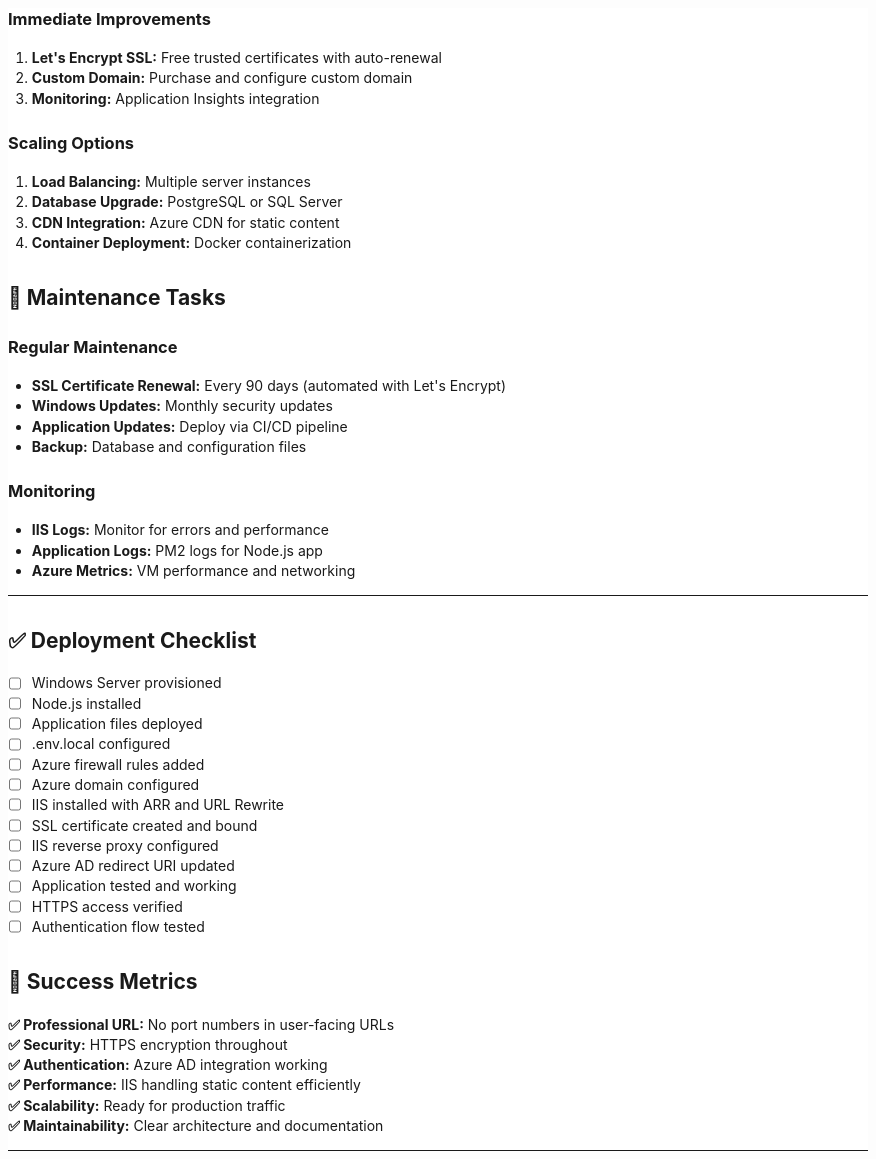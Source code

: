 ### Immediate Improvements
1. **Let's Encrypt SSL:** Free trusted certificates with auto-renewal
2. **Custom Domain:** Purchase and configure custom domain
3. **Monitoring:** Application Insights integration

### Scaling Options
1. **Load Balancing:** Multiple server instances
2. **Database Upgrade:** PostgreSQL or SQL Server
3. **CDN Integration:** Azure CDN for static content
4. **Container Deployment:** Docker containerization

## 📝 Maintenance Tasks

### Regular Maintenance
- **SSL Certificate Renewal:** Every 90 days (automated with Let's Encrypt)
- **Windows Updates:** Monthly security updates
- **Application Updates:** Deploy via CI/CD pipeline
- **Backup:** Database and configuration files

### Monitoring
- **IIS Logs:** Monitor for errors and performance
- **Application Logs:** PM2 logs for Node.js app
- **Azure Metrics:** VM performance and networking

---

## ✅ Deployment Checklist

- [ ] Windows Server provisioned
- [ ] Node.js installed
- [ ] Application files deployed
- [ ] .env.local configured
- [ ] Azure firewall rules added
- [ ] Azure domain configured
- [ ] IIS installed with ARR and URL Rewrite
- [ ] SSL certificate created and bound
- [ ] IIS reverse proxy configured
- [ ] Azure AD redirect URI updated
- [ ] Application tested and working
- [ ] HTTPS access verified
- [ ] Authentication flow tested

## 🎉 Success Metrics

**✅ Professional URL:** No port numbers in user-facing URLs  
**✅ Security:** HTTPS encryption throughout  
**✅ Authentication:** Azure AD integration working  
**✅ Performance:** IIS handling static content efficiently  
**✅ Scalability:** Ready for production traffic  
**✅ Maintainability:** Clear architecture and documentation

---